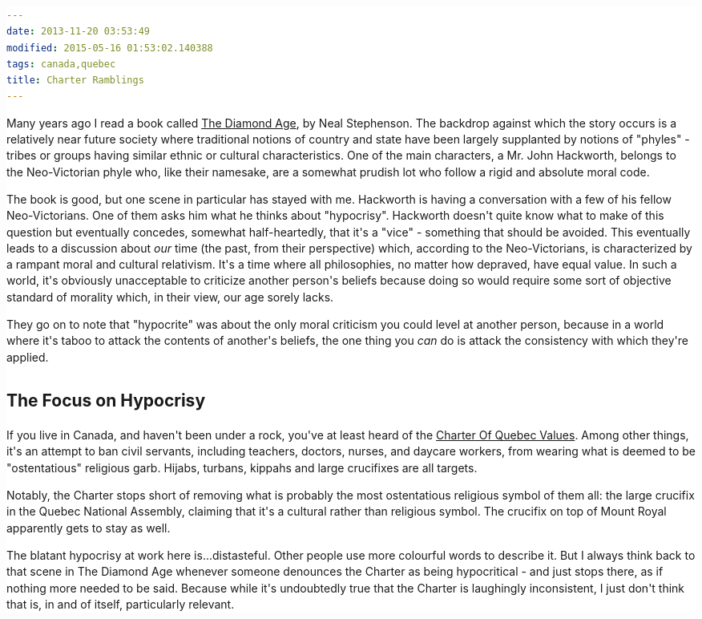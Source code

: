 ```yaml
---
date: 2013-11-20 03:53:49
modified: 2015-05-16 01:53:02.140388
tags: canada,quebec
title: Charter Ramblings
---
```


Many years ago I read a book called [The Diamond Age][1], by Neal
Stephenson.  The backdrop against which the story occurs is a relatively
near future society where traditional notions of country and state have been
largely supplanted by notions of "phyles" - tribes or groups having similar
ethnic or cultural characteristics. One of the main characters, a Mr. John
Hackworth, belongs to the Neo-Victorian phyle who, like their namesake, are
a somewhat prudish lot who follow a rigid and absolute moral code.

The book is good, but one scene in particular has stayed with me. Hackworth
is having a conversation with a few of his fellow Neo-Victorians. One of
them asks him what he thinks about "hypocrisy". Hackworth doesn't quite know
what to make of this question but eventually concedes, somewhat
half-heartedly, that it's a "vice" - something that should be avoided. This
eventually leads to a discussion about *our* time (the past, from their
perspective) which, according to the Neo-Victorians, is characterized by a
rampant moral and cultural relativism. It's a time where all philosophies,
no matter how depraved, have equal value. In such a world, it's obviously
unacceptable to criticize another person's beliefs because doing so would
require some sort of objective standard of morality which, in their view,
our age sorely lacks.

They go on to note that "hypocrite" was about the only moral criticism you
could level at another person, because in a world where it's taboo to attack
the contents of another's beliefs, the one thing you *can* do is attack the
consistency with which they're applied.

## The Focus on Hypocrisy

If you live in Canada, and haven't been under a rock, you've at least heard
of the [Charter Of Quebec Values][2]. Among other things, it's an attempt to
ban civil servants, including teachers, doctors, nurses, and daycare
workers, from wearing what is deemed to be "ostentatious" religious
garb. Hijabs, turbans, kippahs and large crucifixes are all targets.

Notably, the Charter stops short of removing what is probably the most
ostentatious religious symbol of them all: the large crucifix in the Quebec
National Assembly, claiming that it's a cultural rather than religious
symbol. The crucifix on top of Mount Royal apparently gets to stay as well.

The blatant hypocrisy at work here is...distasteful. Other people use more
colourful words to describe it. But I always think back to that scene in The
Diamond Age whenever someone denounces the Charter as being hypocritical -
and just stops there, as if nothing more needed to be said.  Because while
it's undoubtedly true that the Charter is laughingly inconsistent, I just
don't think that is, in and of itself, particularly relevant.


[1]: http://en.wikipedia.org/wiki/The_Diamond_Age
[2]: http://en.wikipedia.org/wiki/Charter_of_Quebec_Values
[3]: http://en.wikipedia.org/wiki/Godwin%27s_law
[4]: /blog/2012/06/28/niqabs
[5]: http://itspronouncedmetrosexual.com/2012/11/30-examples-of-male-privilege/
[6]: http://xkcd.com/385/
[7]: http://en.wikipedia.org/wiki/La%C3%AFcit%C3%A9
[8]: http://en.wikipedia.org/wiki/Maurice_Duplessis
[9]: http://www.ixdaily.com/grind/a9116c1a393ce6661245f6609a81130830e2949e/
[10]: http://en.wikipedia.org/wiki/Bill_101